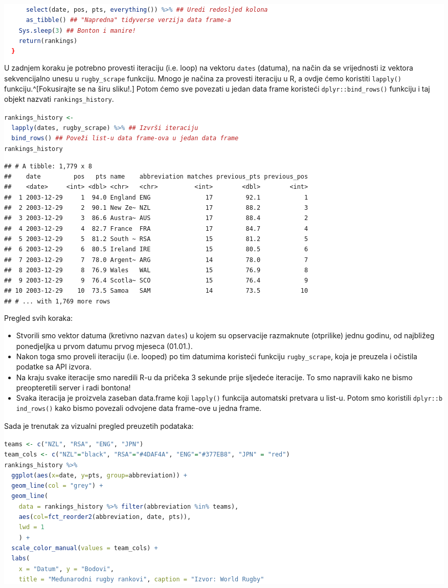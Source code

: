 ```r
      select(date, pos, pts, everything()) %>% ## Uredi redosljed kolona
      as_tibble() ## "Napredna" tidyverse verzija data frame-a
    Sys.sleep(3) ## Bonton i manire!
    return(rankings)
  }
```

U zadnjem koraku je potrebno provesti iteraciju (i.e. loop) na vektoru `dates` (datuma), na način da se vrijednosti iz vektora sekvencijalno unesu u `rugby_scrape` funkciju. Mnogo je načina za provesti iteraciju u R, a ovdje ćemo koristiti `lapply()` funkciju.^[Fokusirajte se na širu sliku!.] Potom ćemo sve povezati u jedan data frame koristeći `dplyr::bind_rows()` funkciju i taj objekt nazvati `rankings_history`.


```r
rankings_history <-
  lapply(dates, rugby_scrape) %>% ## Izvrši iteraciju
  bind_rows() ## Poveži list-u data frame-ova u jedan data frame
rankings_history
```

```
## # A tibble: 1,779 x 8
##    date         pos   pts name    abbreviation matches previous_pts previous_pos
##    <date>     <int> <dbl> <chr>   <chr>          <int>        <dbl>        <int>
##  1 2003-12-29     1  94.0 England ENG               17         92.1            1
##  2 2003-12-29     2  90.1 New Ze~ NZL               17         88.2            3
##  3 2003-12-29     3  86.6 Austra~ AUS               17         88.4            2
##  4 2003-12-29     4  82.7 France  FRA               17         84.7            4
##  5 2003-12-29     5  81.2 South ~ RSA               15         81.2            5
##  6 2003-12-29     6  80.5 Ireland IRE               15         80.5            6
##  7 2003-12-29     7  78.0 Argent~ ARG               14         78.0            7
##  8 2003-12-29     8  76.9 Wales   WAL               15         76.9            8
##  9 2003-12-29     9  76.4 Scotla~ SCO               15         76.4            9
## 10 2003-12-29    10  73.5 Samoa   SAM               14         73.5           10
## # ... with 1,769 more rows
```

Pregled svih koraka:

- Stvorili smo vektor datuma (kretivno nazvan `dates`) u kojem su opservacije razmaknute (otprilike) jednu godinu, od najbližeg ponedjeljka u prvom datumu prvog mjeseca (01.01.).
- Nakon toga smo proveli iteraciju (i.e. looped) po tim datumima koristeći funkciju `rugby_scrape`, koja je preuzela i očistila podatke sa API izvora. 
- Na kraju svake iteracije smo naredili R-u da pričeka 3 sekunde prije sljedeće iteracije. To smo napravili kako ne bismo preopteretili server i radi bontona!
- Svaka iteracija je proizvela zaseban data.frame koji `lapply()` funkcija automatski pretvara u list-u. Potom smo koristili `dplyr::bind_rows()` kako bismo povezali odvojene data frame-ove u jedna frame.

Sada je trenutak za vizualni pregled preuzetih podataka:


```r
teams <- c("NZL", "RSA", "ENG", "JPN")
team_cols <- c("NZL"="black", "RSA"="#4DAF4A", "ENG"="#377EB8", "JPN" = "red")
rankings_history %>%
  ggplot(aes(x=date, y=pts, group=abbreviation)) +
  geom_line(col = "grey") + 
  geom_line(
    data = rankings_history %>% filter(abbreviation %in% teams), 
    aes(col=fct_reorder2(abbreviation, date, pts)),
    lwd = 1
    ) +
  scale_color_manual(values = team_cols) +
  labs(
    x = "Datum", y = "Bodovi", 
    title = "Međunarodni rugby rankovi", caption = "Izvor: World Rugby"
```